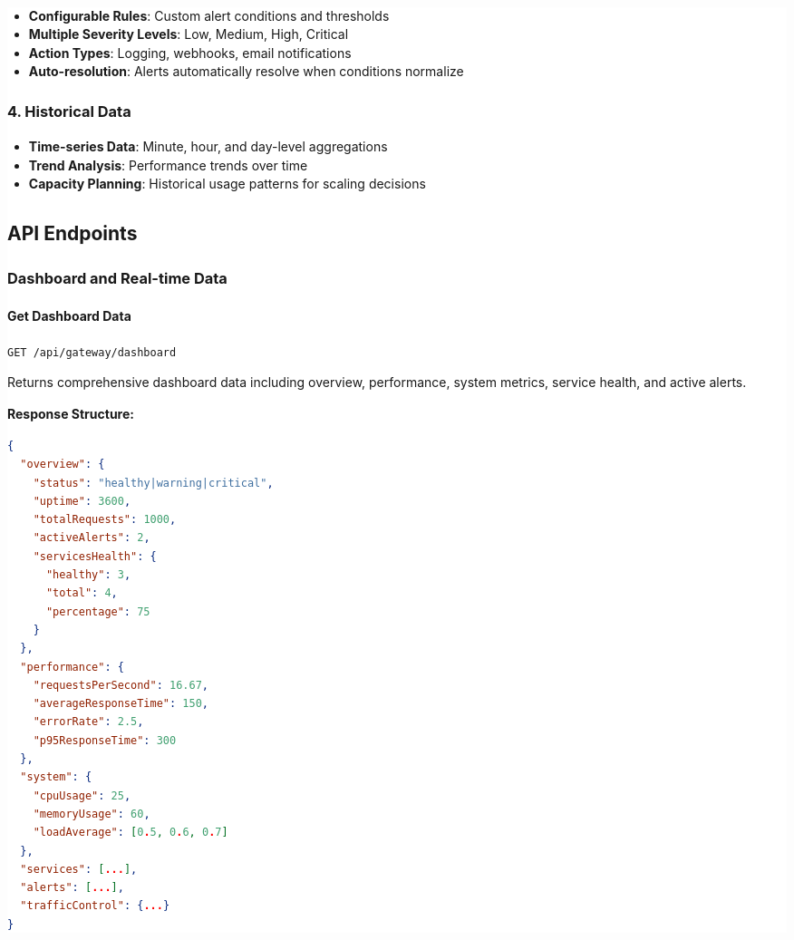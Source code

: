 - **Configurable Rules**: Custom alert conditions and thresholds
- **Multiple Severity Levels**: Low, Medium, High, Critical
- **Action Types**: Logging, webhooks, email notifications
- **Auto-resolution**: Alerts automatically resolve when conditions normalize

### 4. Historical Data

- **Time-series Data**: Minute, hour, and day-level aggregations
- **Trend Analysis**: Performance trends over time
- **Capacity Planning**: Historical usage patterns for scaling decisions

## API Endpoints

### Dashboard and Real-time Data

#### Get Dashboard Data
```http
GET /api/gateway/dashboard
```

Returns comprehensive dashboard data including overview, performance, system metrics, service health, and active alerts.

**Response Structure:**
```json
{
  "overview": {
    "status": "healthy|warning|critical",
    "uptime": 3600,
    "totalRequests": 1000,
    "activeAlerts": 2,
    "servicesHealth": {
      "healthy": 3,
      "total": 4,
      "percentage": 75
    }
  },
  "performance": {
    "requestsPerSecond": 16.67,
    "averageResponseTime": 150,
    "errorRate": 2.5,
    "p95ResponseTime": 300
  },
  "system": {
    "cpuUsage": 25,
    "memoryUsage": 60,
    "loadAverage": [0.5, 0.6, 0.7]
  },
  "services": [...],
  "alerts": [...],
  "trafficControl": {...}
}
```
